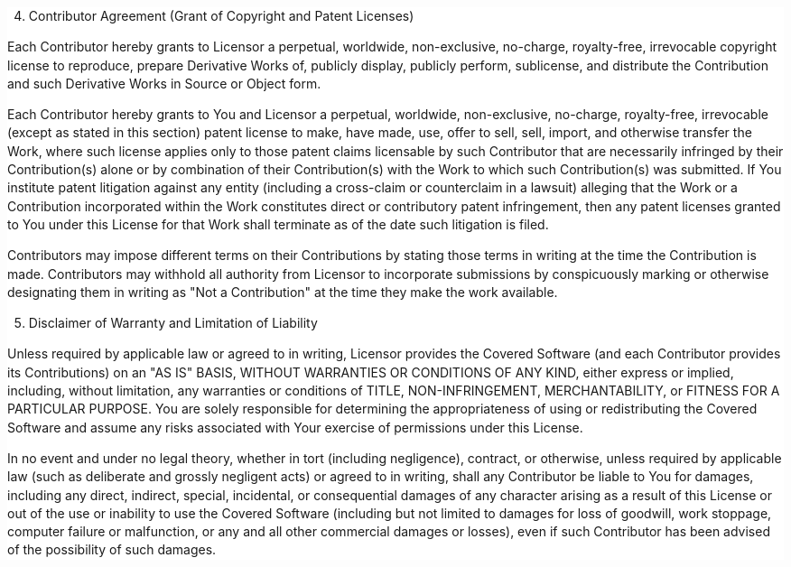 4. Contributor Agreement (Grant of Copyright and Patent Licenses)

Each Contributor hereby grants to Licensor a perpetual, worldwide,
non-exclusive, no-charge, royalty-free, irrevocable copyright license
to reproduce, prepare Derivative Works of, publicly display, publicly
perform, sublicense, and distribute the Contribution and such
Derivative Works in Source or Object form.

Each Contributor hereby grants to You and Licensor a perpetual,
worldwide, non-exclusive, no-charge, royalty-free, irrevocable (except
as stated in this section) patent license to make, have made, use,
offer to sell, sell, import, and otherwise transfer the Work, where
such license applies only to those patent claims licensable by such
Contributor that are necessarily infringed by their Contribution(s)
alone or by combination of their Contribution(s) with the Work to
which such Contribution(s) was submitted. If You institute patent
litigation against any entity (including a cross-claim or counterclaim
in a lawsuit) alleging that the Work or a Contribution incorporated
within the Work constitutes direct or contributory patent
infringement, then any patent licenses granted to You under this
License for that Work shall terminate as of the date such litigation
is filed.

Contributors may impose different terms on their Contributions by
stating those terms in writing at the time the Contribution is
made. Contributors may withhold all authority from Licensor to
incorporate submissions by conspicuously marking or otherwise
designating them in writing as "Not a Contribution" at the time they
make the work available.

5. Disclaimer of Warranty and Limitation of Liability

Unless required by applicable law or agreed to in writing, Licensor
provides the Covered Software (and each Contributor provides its
Contributions) on an "AS IS" BASIS, WITHOUT WARRANTIES OR CONDITIONS
OF ANY KIND, either express or implied, including, without limitation,
any warranties or conditions of TITLE, NON-INFRINGEMENT,
MERCHANTABILITY, or FITNESS FOR A PARTICULAR PURPOSE. You are solely
responsible for determining the appropriateness of using or
redistributing the Covered Software and assume any risks associated
with Your exercise of permissions under this License.

In no event and under no legal theory, whether in tort (including
negligence), contract, or otherwise, unless required by applicable law
(such as deliberate and grossly negligent acts) or agreed to in
writing, shall any Contributor be liable to You for damages, including
any direct, indirect, special, incidental, or consequential damages of
any character arising as a result of this License or out of the use or
inability to use the Covered Software (including but not limited to
damages for loss of goodwill, work stoppage, computer failure or
malfunction, or any and all other commercial damages or losses), even
if such Contributor has been advised of the possibility of such
damages.

